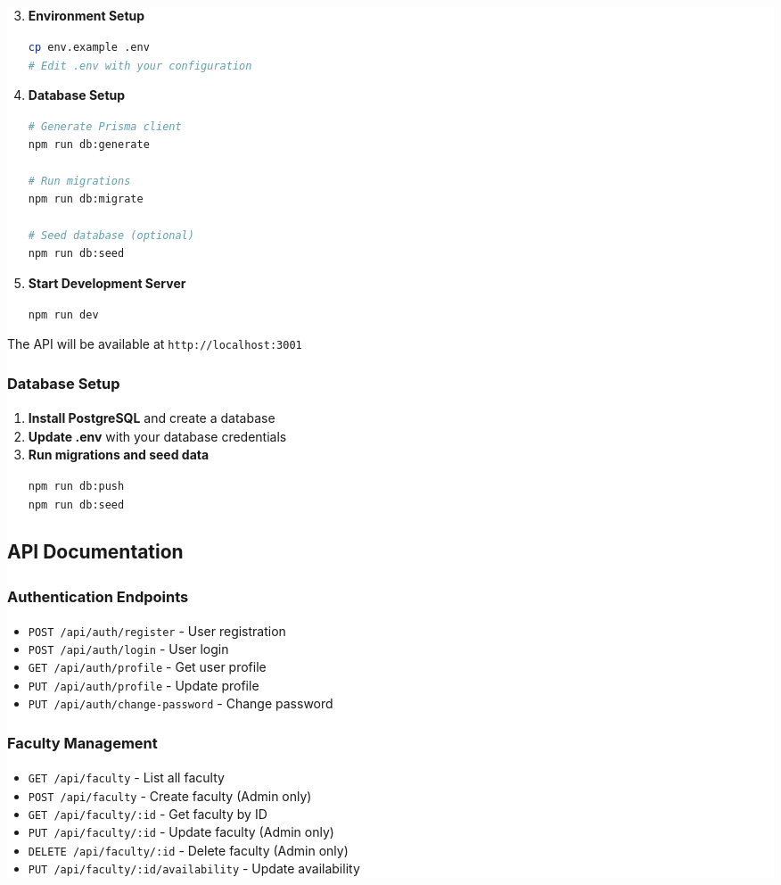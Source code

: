 3. **Environment Setup**
   ```bash
   cp env.example .env
   # Edit .env with your configuration
   ```

4. **Database Setup**
   ```bash
   # Generate Prisma client
   npm run db:generate
   
   # Run migrations
   npm run db:migrate
   
   # Seed database (optional)
   npm run db:seed
   ```

5. **Start Development Server**
   ```bash
   npm run dev
   ```

The API will be available at `http://localhost:3001`

### Database Setup

1. **Install PostgreSQL** and create a database
2. **Update .env** with your database credentials
3. **Run migrations and seed data**
   ```bash
   npm run db:push
   npm run db:seed
   ```

## API Documentation

### Authentication Endpoints

- `POST /api/auth/register` - User registration
- `POST /api/auth/login` - User login
- `GET /api/auth/profile` - Get user profile
- `PUT /api/auth/profile` - Update profile
- `PUT /api/auth/change-password` - Change password

### Faculty Management

- `GET /api/faculty` - List all faculty
- `POST /api/faculty` - Create faculty (Admin only)
- `GET /api/faculty/:id` - Get faculty by ID
- `PUT /api/faculty/:id` - Update faculty (Admin only)
- `DELETE /api/faculty/:id` - Delete faculty (Admin only)
- `PUT /api/faculty/:id/availability` - Update availability
